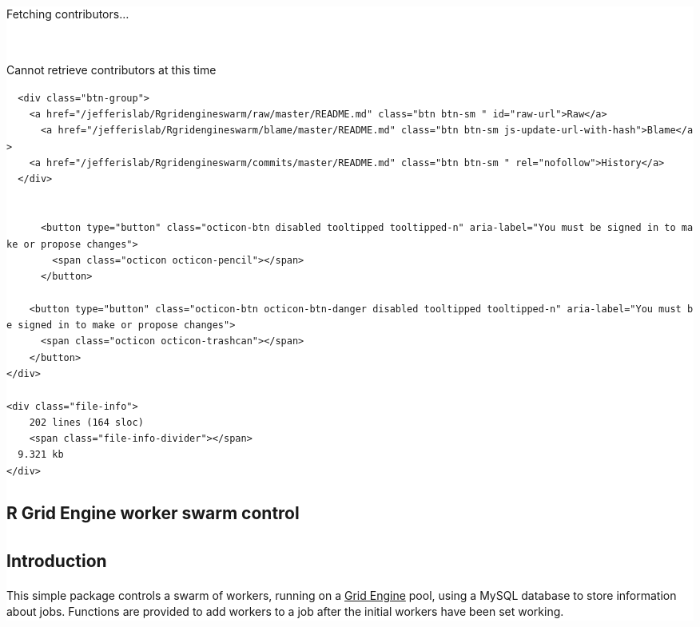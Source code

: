 <include-fragment class="commit commit-loader file-history-tease" src="/jefferislab/Rgridengineswarm/contributors/master/README.md">
  <div class="file-history-tease-header">
    Fetching contributors&hellip;
  </div>

  <div class="participation">
    <p class="loader-loading"><img alt="" height="16" src="https://assets-cdn.github.com/assets/spinners/octocat-spinner-32-EAF2F5-0bdc57d34b85c4a4de9d0d1db10cd70e8a95f33ff4f46c5a8c48b4bf4e5a9abe.gif" width="16" /></p>
    <p class="loader-error">Cannot retrieve contributors at this time</p>
  </div>
</include-fragment>
<div class="file">
  <div class="file-header">
    <div class="file-actions">

      <div class="btn-group">
        <a href="/jefferislab/Rgridengineswarm/raw/master/README.md" class="btn btn-sm " id="raw-url">Raw</a>
          <a href="/jefferislab/Rgridengineswarm/blame/master/README.md" class="btn btn-sm js-update-url-with-hash">Blame</a>
        <a href="/jefferislab/Rgridengineswarm/commits/master/README.md" class="btn btn-sm " rel="nofollow">History</a>
      </div>


          <button type="button" class="octicon-btn disabled tooltipped tooltipped-n" aria-label="You must be signed in to make or propose changes">
            <span class="octicon octicon-pencil"></span>
          </button>

        <button type="button" class="octicon-btn octicon-btn-danger disabled tooltipped tooltipped-n" aria-label="You must be signed in to make or propose changes">
          <span class="octicon octicon-trashcan"></span>
        </button>
    </div>

    <div class="file-info">
        202 lines (164 sloc)
        <span class="file-info-divider"></span>
      9.321 kb
    </div>
  </div>
    <div id="readme" class="blob instapaper_body">
    <article class="markdown-body entry-content" itemprop="mainContentOfPage"><h1>
<a id="user-content-r-grid-engine-worker-swarm-control" class="anchor" href="#r-grid-engine-worker-swarm-control" aria-hidden="true"><span class="octicon octicon-link"></span></a>R Grid Engine worker swarm control</h1>

<h2>
<a id="user-content-introduction" class="anchor" href="#introduction" aria-hidden="true"><span class="octicon octicon-link"></span></a>Introduction</h2>

<p>This simple package controls a swarm of workers, running on a <a href="http://gridscheduler.sourceforge.net">Grid Engine</a> pool, using a MySQL database to store information about jobs. Functions are provided to add workers to a job after the initial workers have been set working.</p>

